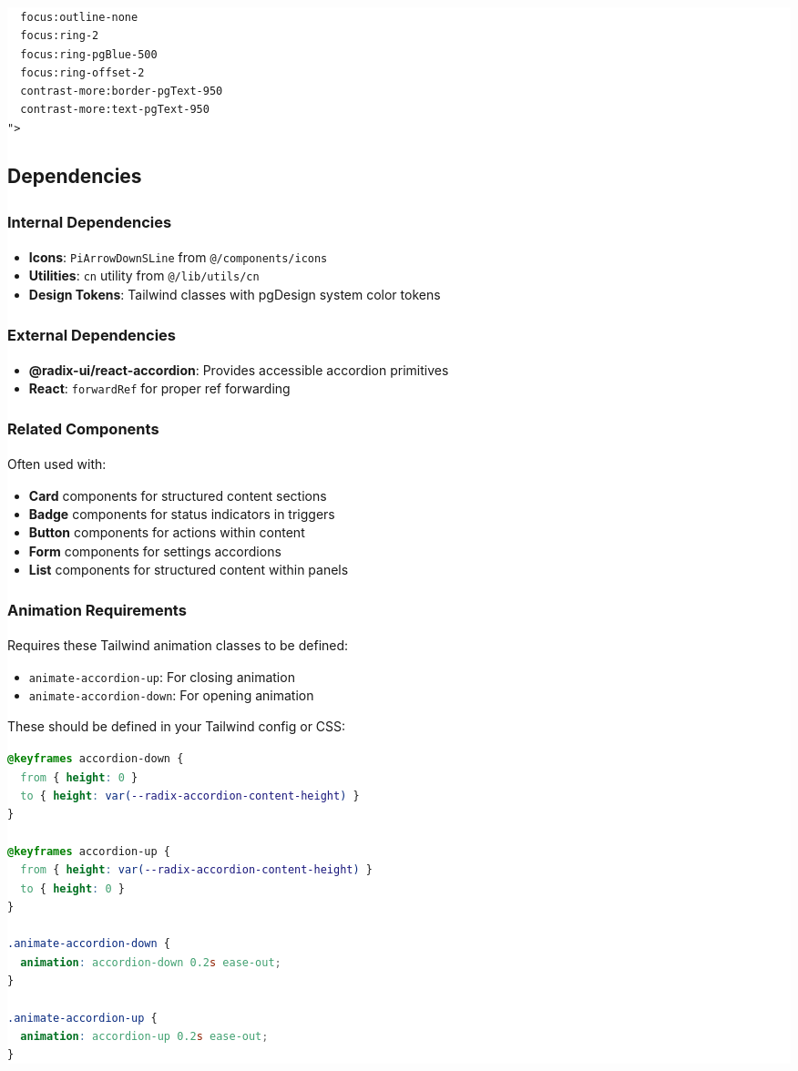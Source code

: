 ```tsx
  focus:outline-none 
  focus:ring-2 
  focus:ring-pgBlue-500 
  focus:ring-offset-2 
  contrast-more:border-pgText-950
  contrast-more:text-pgText-950
">
```

## Dependencies

### Internal Dependencies
- **Icons**: `PiArrowDownSLine` from `@/components/icons`
- **Utilities**: `cn` utility from `@/lib/utils/cn`
- **Design Tokens**: Tailwind classes with pgDesign system color tokens

### External Dependencies
- **@radix-ui/react-accordion**: Provides accessible accordion primitives
- **React**: `forwardRef` for proper ref forwarding

### Related Components
Often used with:
- **Card** components for structured content sections
- **Badge** components for status indicators in triggers
- **Button** components for actions within content
- **Form** components for settings accordions
- **List** components for structured content within panels

### Animation Requirements
Requires these Tailwind animation classes to be defined:
- `animate-accordion-up`: For closing animation
- `animate-accordion-down`: For opening animation

These should be defined in your Tailwind config or CSS:

```css
@keyframes accordion-down {
  from { height: 0 }
  to { height: var(--radix-accordion-content-height) }
}

@keyframes accordion-up {
  from { height: var(--radix-accordion-content-height) }
  to { height: 0 }
}

.animate-accordion-down {
  animation: accordion-down 0.2s ease-out;
}

.animate-accordion-up {
  animation: accordion-up 0.2s ease-out;
}
```